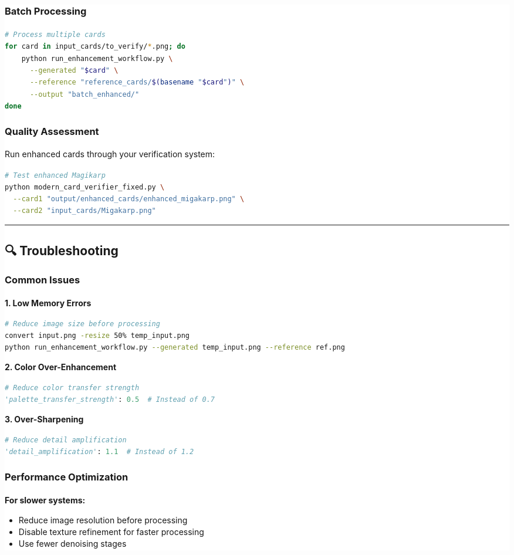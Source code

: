 ### Batch Processing

```bash
# Process multiple cards
for card in input_cards/to_verify/*.png; do
    python run_enhancement_workflow.py \
      --generated "$card" \
      --reference "reference_cards/$(basename "$card")" \
      --output "batch_enhanced/"
done
```

### Quality Assessment

Run enhanced cards through your verification system:

```bash
# Test enhanced Magikarp
python modern_card_verifier_fixed.py \
  --card1 "output/enhanced_cards/enhanced_migakarp.png" \
  --card2 "input_cards/Migakarp.png"
```

---

## 🔍 Troubleshooting

### Common Issues

**1. Low Memory Errors**
```bash
# Reduce image size before processing
convert input.png -resize 50% temp_input.png
python run_enhancement_workflow.py --generated temp_input.png --reference ref.png
```

**2. Color Over-Enhancement**
```python
# Reduce color transfer strength
'palette_transfer_strength': 0.5  # Instead of 0.7
```

**3. Over-Sharpening**
```python
# Reduce detail amplification
'detail_amplification': 1.1  # Instead of 1.2
```

### Performance Optimization

**For slower systems:**
- Reduce image resolution before processing
- Disable texture refinement for faster processing
- Use fewer denoising stages
